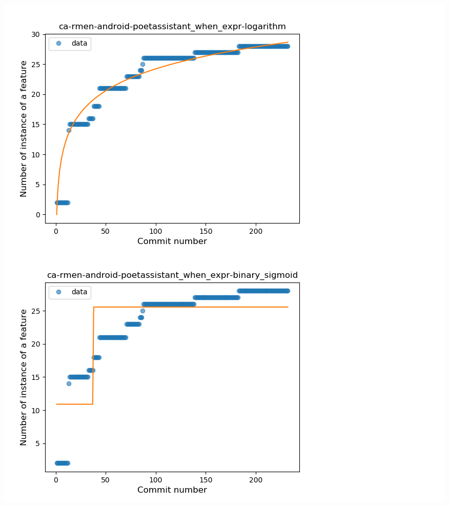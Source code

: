 ![ca-rmen-android-poetassistant T6](../plots/ca-rmen-android-poetassistant_when_expr_T6.png)
![ca-rmen-android-poetassistant T9](../plots/ca-rmen-android-poetassistant_when_expr_T9.png)